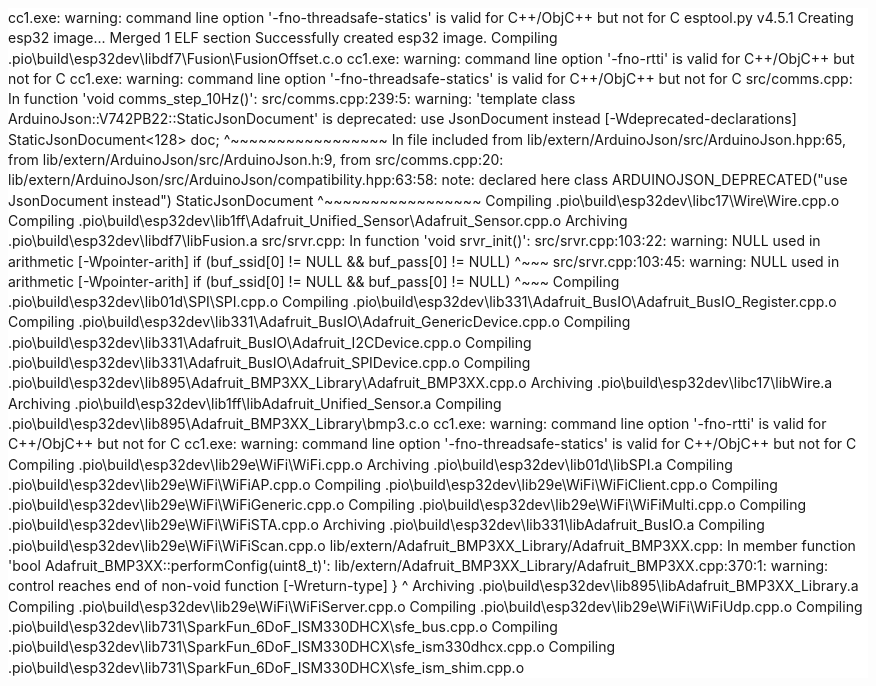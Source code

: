 cc1.exe: warning: command line option '-fno-threadsafe-statics' is valid for C++/ObjC++ but not for C
esptool.py v4.5.1
Creating esp32 image...
Merged 1 ELF section
Successfully created esp32 image.
Compiling .pio\build\esp32dev\libdf7\Fusion\FusionOffset.c.o
cc1.exe: warning: command line option '-fno-rtti' is valid for C++/ObjC++ but not for C
cc1.exe: warning: command line option '-fno-threadsafe-statics' is valid for C++/ObjC++ but not for C
src/comms.cpp: In function 'void comms_step_10Hz()':
src/comms.cpp:239:5: warning: 'template<unsigned int N> class ArduinoJson::V742PB22::StaticJsonDocument' is deprecated: use JsonDocument instead [-Wdeprecated-declarations]
     StaticJsonDocument<128> doc;
     ^~~~~~~~~~~~~~~~~~
In file included from lib/extern/ArduinoJson/src/ArduinoJson.hpp:65,
                 from lib/extern/ArduinoJson/src/ArduinoJson.h:9,
                 from src/comms.cpp:20:
lib/extern/ArduinoJson/src/ArduinoJson/compatibility.hpp:63:58: note: declared here
 class ARDUINOJSON_DEPRECATED("use JsonDocument instead") StaticJsonDocument
                                                          ^~~~~~~~~~~~~~~~~~
Compiling .pio\build\esp32dev\libc17\Wire\Wire.cpp.o
Compiling .pio\build\esp32dev\lib1ff\Adafruit_Unified_Sensor\Adafruit_Sensor.cpp.o
Archiving .pio\build\esp32dev\libdf7\libFusion.a
src/srvr.cpp: In function 'void srvr_init()':
src/srvr.cpp:103:22: warning: NULL used in arithmetic [-Wpointer-arith]
   if (buf_ssid[0] != NULL && buf_pass[0] != NULL)
                      ^~~~
src/srvr.cpp:103:45: warning: NULL used in arithmetic [-Wpointer-arith]
   if (buf_ssid[0] != NULL && buf_pass[0] != NULL)
                                             ^~~~
Compiling .pio\build\esp32dev\lib01d\SPI\SPI.cpp.o
Compiling .pio\build\esp32dev\lib331\Adafruit_BusIO\Adafruit_BusIO_Register.cpp.o
Compiling .pio\build\esp32dev\lib331\Adafruit_BusIO\Adafruit_GenericDevice.cpp.o
Compiling .pio\build\esp32dev\lib331\Adafruit_BusIO\Adafruit_I2CDevice.cpp.o
Compiling .pio\build\esp32dev\lib331\Adafruit_BusIO\Adafruit_SPIDevice.cpp.o
Compiling .pio\build\esp32dev\lib895\Adafruit_BMP3XX_Library\Adafruit_BMP3XX.cpp.o
Archiving .pio\build\esp32dev\libc17\libWire.a
Archiving .pio\build\esp32dev\lib1ff\libAdafruit_Unified_Sensor.a
Compiling .pio\build\esp32dev\lib895\Adafruit_BMP3XX_Library\bmp3.c.o
cc1.exe: warning: command line option '-fno-rtti' is valid for C++/ObjC++ but not for C
cc1.exe: warning: command line option '-fno-threadsafe-statics' is valid for C++/ObjC++ but not for C
Compiling .pio\build\esp32dev\lib29e\WiFi\WiFi.cpp.o
Archiving .pio\build\esp32dev\lib01d\libSPI.a
Compiling .pio\build\esp32dev\lib29e\WiFi\WiFiAP.cpp.o
Compiling .pio\build\esp32dev\lib29e\WiFi\WiFiClient.cpp.o
Compiling .pio\build\esp32dev\lib29e\WiFi\WiFiGeneric.cpp.o
Compiling .pio\build\esp32dev\lib29e\WiFi\WiFiMulti.cpp.o
Compiling .pio\build\esp32dev\lib29e\WiFi\WiFiSTA.cpp.o
Archiving .pio\build\esp32dev\lib331\libAdafruit_BusIO.a
Compiling .pio\build\esp32dev\lib29e\WiFi\WiFiScan.cpp.o
lib/extern/Adafruit_BMP3XX_Library/Adafruit_BMP3XX.cpp: In member function 'bool Adafruit_BMP3XX::performConfig(uint8_t)':
lib/extern/Adafruit_BMP3XX_Library/Adafruit_BMP3XX.cpp:370:1: warning: control reaches end of non-void function [-Wreturn-type]
 }
 ^
Archiving .pio\build\esp32dev\lib895\libAdafruit_BMP3XX_Library.a
Compiling .pio\build\esp32dev\lib29e\WiFi\WiFiServer.cpp.o
Compiling .pio\build\esp32dev\lib29e\WiFi\WiFiUdp.cpp.o
Compiling .pio\build\esp32dev\lib731\SparkFun_6DoF_ISM330DHCX\sfe_bus.cpp.o
Compiling .pio\build\esp32dev\lib731\SparkFun_6DoF_ISM330DHCX\sfe_ism330dhcx.cpp.o
Compiling .pio\build\esp32dev\lib731\SparkFun_6DoF_ISM330DHCX\sfe_ism_shim.cpp.o